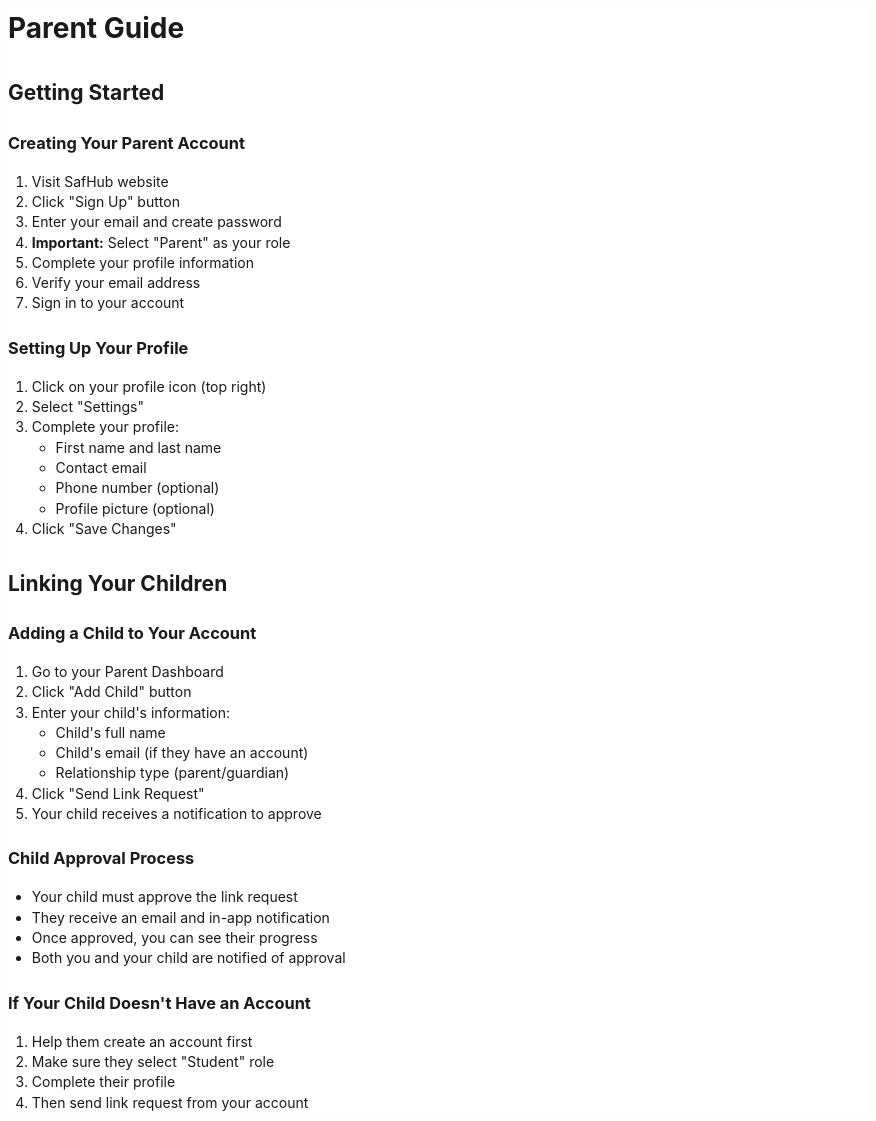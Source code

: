 # Parent Guide

## Getting Started

### Creating Your Parent Account

1. Visit SafHub website
2. Click "Sign Up" button
3. Enter your email and create password
4. **Important:** Select "Parent" as your role
5. Complete your profile information
6. Verify your email address
7. Sign in to your account

### Setting Up Your Profile

1. Click on your profile icon (top right)
2. Select "Settings"
3. Complete your profile:
   - First name and last name
   - Contact email
   - Phone number (optional)
   - Profile picture (optional)
4. Click "Save Changes"

## Linking Your Children

### Adding a Child to Your Account

1. Go to your Parent Dashboard
2. Click "Add Child" button
3. Enter your child's information:
   - Child's full name
   - Child's email (if they have an account)
   - Relationship type (parent/guardian)
4. Click "Send Link Request"
5. Your child receives a notification to approve

### Child Approval Process

- Your child must approve the link request
- They receive an email and in-app notification
- Once approved, you can see their progress
- Both you and your child are notified of approval

### If Your Child Doesn't Have an Account

1. Help them create an account first
2. Make sure they select "Student" role
3. Complete their profile
4. Then send link request from your account

